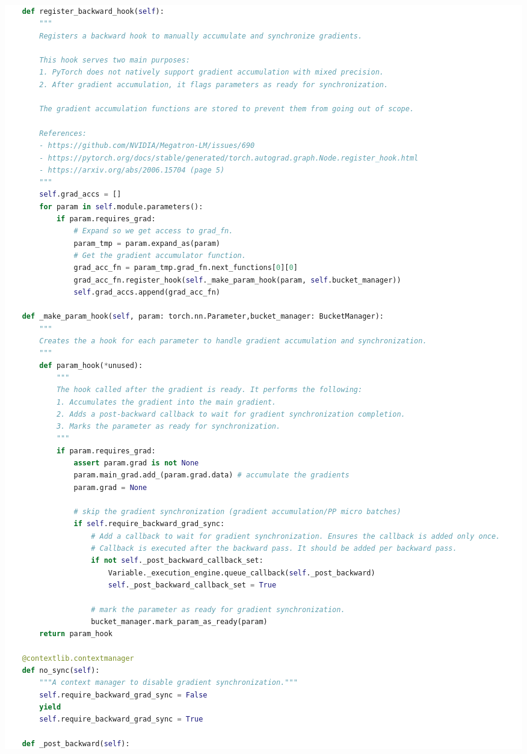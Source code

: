```python
    def register_backward_hook(self):
        """
        Registers a backward hook to manually accumulate and synchronize gradients.
        
        This hook serves two main purposes:
        1. PyTorch does not natively support gradient accumulation with mixed precision.
        2. After gradient accumulation, it flags parameters as ready for synchronization.
        
        The gradient accumulation functions are stored to prevent them from going out of scope.
        
        References:
        - https://github.com/NVIDIA/Megatron-LM/issues/690
        - https://pytorch.org/docs/stable/generated/torch.autograd.graph.Node.register_hook.html
        - https://arxiv.org/abs/2006.15704 (page 5)
        """
        self.grad_accs = []
        for param in self.module.parameters():
            if param.requires_grad:
                # Expand so we get access to grad_fn.
                param_tmp = param.expand_as(param)
                # Get the gradient accumulator function.
                grad_acc_fn = param_tmp.grad_fn.next_functions[0][0]
                grad_acc_fn.register_hook(self._make_param_hook(param, self.bucket_manager))
                self.grad_accs.append(grad_acc_fn)
                
    def _make_param_hook(self, param: torch.nn.Parameter,bucket_manager: BucketManager):
        """
        Creates the a hook for each parameter to handle gradient accumulation and synchronization.
        """
        def param_hook(*unused):
            """
            The hook called after the gradient is ready. It performs the following:
            1. Accumulates the gradient into the main gradient.
            2. Adds a post-backward callback to wait for gradient synchronization completion.
            3. Marks the parameter as ready for synchronization.
            """
            if param.requires_grad:
                assert param.grad is not None
                param.main_grad.add_(param.grad.data) # accumulate the gradients
                param.grad = None
                
                # skip the gradient synchronization (gradient accumulation/PP micro batches)
                if self.require_backward_grad_sync:
                    # Add a callback to wait for gradient synchronization. Ensures the callback is added only once.
                    # Callback is executed after the backward pass. It should be added per backward pass.
                    if not self._post_backward_callback_set:
                        Variable._execution_engine.queue_callback(self._post_backward)
                        self._post_backward_callback_set = True
                        
                    # mark the parameter as ready for gradient synchronization. 
                    bucket_manager.mark_param_as_ready(param) 
        return param_hook
    
    @contextlib.contextmanager
    def no_sync(self):
        """A context manager to disable gradient synchronization."""
        self.require_backward_grad_sync = False
        yield
        self.require_backward_grad_sync = True
        
    def _post_backward(self):
```